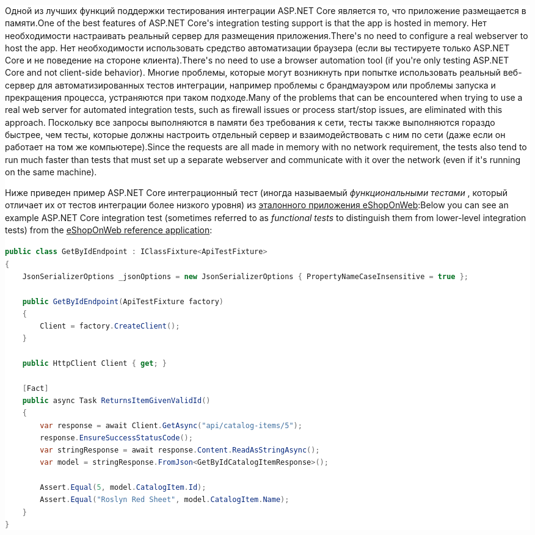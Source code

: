 <span data-ttu-id="4edfb-259">Одной из лучших функций поддержки тестирования интеграции ASP.NET Core является то, что приложение размещается в памяти.</span><span class="sxs-lookup"><span data-stu-id="4edfb-259">One of the best features of ASP.NET Core's integration testing support is that the app is hosted in memory.</span></span> <span data-ttu-id="4edfb-260">Нет необходимости настраивать реальный сервер для размещения приложения.</span><span class="sxs-lookup"><span data-stu-id="4edfb-260">There's no need to configure a real webserver to host the app.</span></span> <span data-ttu-id="4edfb-261">Нет необходимости использовать средство автоматизации браузера (если вы тестируете только ASP.NET Core и не поведение на стороне клиента).</span><span class="sxs-lookup"><span data-stu-id="4edfb-261">There's no need to use a browser automation tool (if you're only testing ASP.NET Core and not client-side behavior).</span></span> <span data-ttu-id="4edfb-262">Многие проблемы, которые могут возникнуть при попытке использовать реальный веб-сервер для автоматизированных тестов интеграции, например проблемы с брандмауэром или проблемы запуска и прекращения процесса, устраняются при таком подходе.</span><span class="sxs-lookup"><span data-stu-id="4edfb-262">Many of the problems that can be encountered when trying to use a real web server for automated integration tests, such as firewall issues or process start/stop issues, are eliminated with this approach.</span></span> <span data-ttu-id="4edfb-263">Поскольку все запросы выполняются в памяти без требования к сети, тесты также выполняются гораздо быстрее, чем тесты, которые должны настроить отдельный сервер и взаимодействовать с ним по сети (даже если он работает на том же компьютере).</span><span class="sxs-lookup"><span data-stu-id="4edfb-263">Since the requests are all made in memory with no network requirement, the tests also tend to run much faster than tests that must set up a separate webserver and communicate with it over the network (even if it's running on the same machine).</span></span>

<span data-ttu-id="4edfb-264">Ниже приведен пример ASP.NET Core интеграционный тест (иногда называемый *функциональными тестами* , который отличает их от тестов интеграции более низкого уровня) из [эталонного приложения eShopOnWeb](https://github.com/dotnet-architecture/eShopOnWeb):</span><span class="sxs-lookup"><span data-stu-id="4edfb-264">Below you can see an example ASP.NET Core integration test (sometimes referred to as *functional tests* to distinguish them from lower-level integration tests) from the [eShopOnWeb reference application](https://github.com/dotnet-architecture/eShopOnWeb):</span></span>

```csharp
public class GetByIdEndpoint : IClassFixture<ApiTestFixture>
{
    JsonSerializerOptions _jsonOptions = new JsonSerializerOptions { PropertyNameCaseInsensitive = true };

    public GetByIdEndpoint(ApiTestFixture factory)
    {
        Client = factory.CreateClient();
    }

    public HttpClient Client { get; }

    [Fact]
    public async Task ReturnsItemGivenValidId()
    {
        var response = await Client.GetAsync("api/catalog-items/5");
        response.EnsureSuccessStatusCode();
        var stringResponse = await response.Content.ReadAsStringAsync();
        var model = stringResponse.FromJson<GetByIdCatalogItemResponse>();

        Assert.Equal(5, model.CatalogItem.Id);
        Assert.Equal("Roslyn Red Sheet", model.CatalogItem.Name);
    }
}
```
